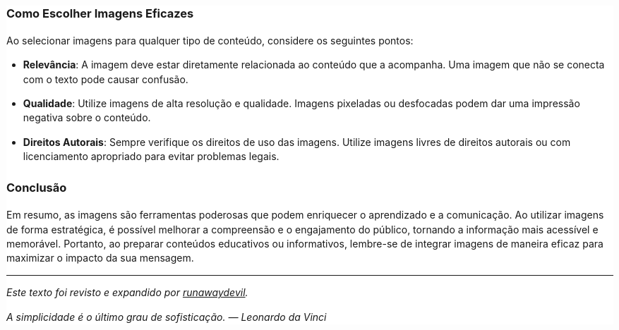 ### Como Escolher Imagens Eficazes

Ao selecionar imagens para qualquer tipo de conteúdo, considere os seguintes pontos:

- **Relevância**: A imagem deve estar diretamente relacionada ao conteúdo que a acompanha. Uma imagem que não se conecta com o texto pode causar confusão.

- **Qualidade**: Utilize imagens de alta resolução e qualidade. Imagens pixeladas ou desfocadas podem dar uma impressão negativa sobre o conteúdo.

- **Direitos Autorais**: Sempre verifique os direitos de uso das imagens. Utilize imagens livres de direitos autorais ou com licenciamento apropriado para evitar problemas legais.

### Conclusão

Em resumo, as imagens são ferramentas poderosas que podem enriquecer o aprendizado e a comunicação. Ao utilizar imagens de forma estratégica, é possível melhorar a compreensão e o engajamento do público, tornando a informação mais acessível e memorável. Portanto, ao preparar conteúdos educativos ou informativos, lembre-se de integrar imagens de maneira eficaz para maximizar o impacto da sua mensagem.

---

*Este texto foi revisto e expandido por [runawaydevil](https://pablo.space).*

*A simplicidade é o último grau de sofisticação. — Leonardo da Vinci*
